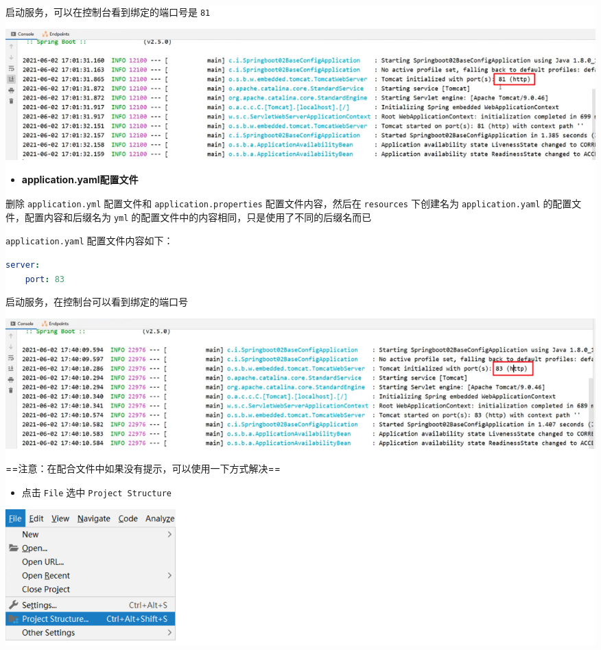 启动服务，可以在控制台看到绑定的端口号是 `81`

![image-20210917162700711](./assets/image-20210917162700711.png)

* **application.yaml配置文件**

删除 `application.yml` 配置文件和 `application.properties` 配置文件内容，然后在 `resources` 下创建名为 `application.yaml` 的配置文件，配置内容和后缀名为 `yml` 的配置文件中的内容相同，只是使用了不同的后缀名而已

`application.yaml` 配置文件内容如下：

```yaml
server:
	port: 83
```

启动服务，在控制台可以看到绑定的端口号

![image-20210917163335913](./assets/image-20210917163335913.png)

==注意：在配合文件中如果没有提示，可以使用一下方式解决==

* 点击 `File` 选中 `Project Structure`

<img src="./assets/image-20210917163557071.png" alt="image-20210917163557071" style="zoom:80%;" />
